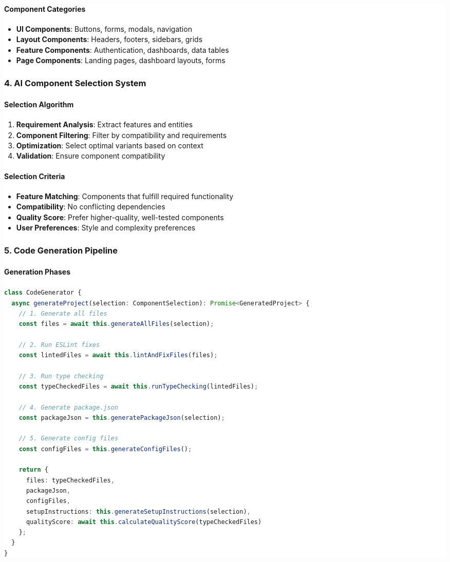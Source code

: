 #### Component Categories
- **UI Components**: Buttons, forms, modals, navigation
- **Layout Components**: Headers, footers, sidebars, grids
- **Feature Components**: Authentication, dashboards, data tables
- **Page Components**: Landing pages, dashboard layouts, forms

### 4. AI Component Selection System

#### Selection Algorithm
1. **Requirement Analysis**: Extract features and entities
2. **Component Filtering**: Filter by compatibility and requirements
3. **Optimization**: Select optimal variants based on context
4. **Validation**: Ensure component compatibility

#### Selection Criteria
- **Feature Matching**: Components that fulfill required functionality
- **Compatibility**: No conflicting dependencies
- **Quality Score**: Prefer higher-quality, well-tested components
- **User Preferences**: Style and complexity preferences

### 5. Code Generation Pipeline

#### Generation Phases
```typescript
class CodeGenerator {
  async generateProject(selection: ComponentSelection): Promise<GeneratedProject> {
    // 1. Generate all files
    const files = await this.generateAllFiles(selection);
    
    // 2. Run ESLint fixes
    const lintedFiles = await this.lintAndFixFiles(files);
    
    // 3. Run type checking
    const typeCheckedFiles = await this.runTypeChecking(lintedFiles);
    
    // 4. Generate package.json
    const packageJson = this.generatePackageJson(selection);
    
    // 5. Generate config files
    const configFiles = this.generateConfigFiles();
    
    return {
      files: typeCheckedFiles,
      packageJson,
      configFiles,
      setupInstructions: this.generateSetupInstructions(selection),
      qualityScore: await this.calculateQualityScore(typeCheckedFiles)
    };
  }
}
```
